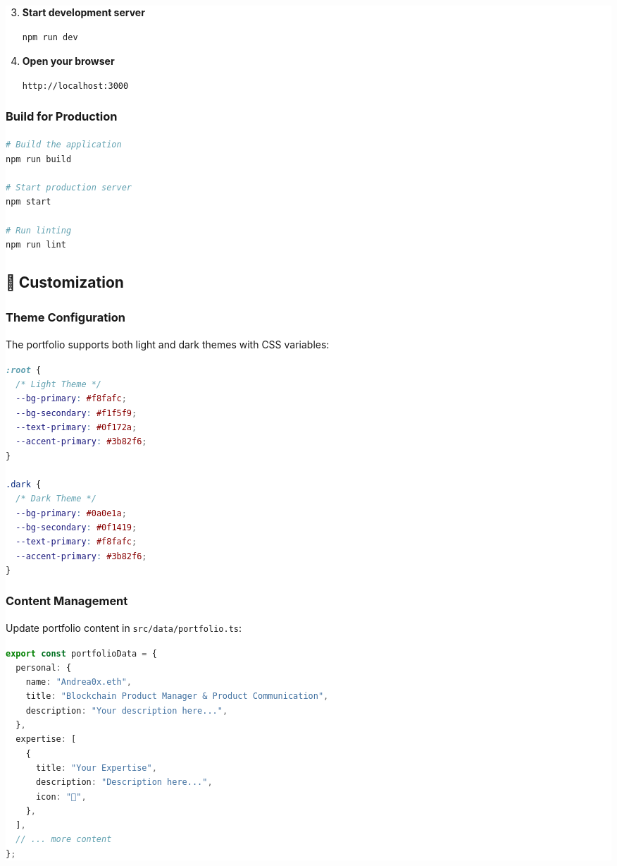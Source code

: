 3. **Start development server**
   ```bash
   npm run dev
   ```

4. **Open your browser**
   ```
   http://localhost:3000
   ```

### Build for Production

```bash
# Build the application
npm run build

# Start production server
npm start

# Run linting
npm run lint
```

## 🎨 Customization

### Theme Configuration

The portfolio supports both light and dark themes with CSS variables:

```css
:root {
  /* Light Theme */
  --bg-primary: #f8fafc;
  --bg-secondary: #f1f5f9;
  --text-primary: #0f172a;
  --accent-primary: #3b82f6;
}

.dark {
  /* Dark Theme */
  --bg-primary: #0a0e1a;
  --bg-secondary: #0f1419;
  --text-primary: #f8fafc;
  --accent-primary: #3b82f6;
}
```

### Content Management

Update portfolio content in `src/data/portfolio.ts`:

```typescript
export const portfolioData = {
  personal: {
    name: "Andrea0x.eth",
    title: "Blockchain Product Manager & Product Communication",
    description: "Your description here...",
  },
  expertise: [
    {
      title: "Your Expertise",
      description: "Description here...",
      icon: "🎯",
    },
  ],
  // ... more content
};
```